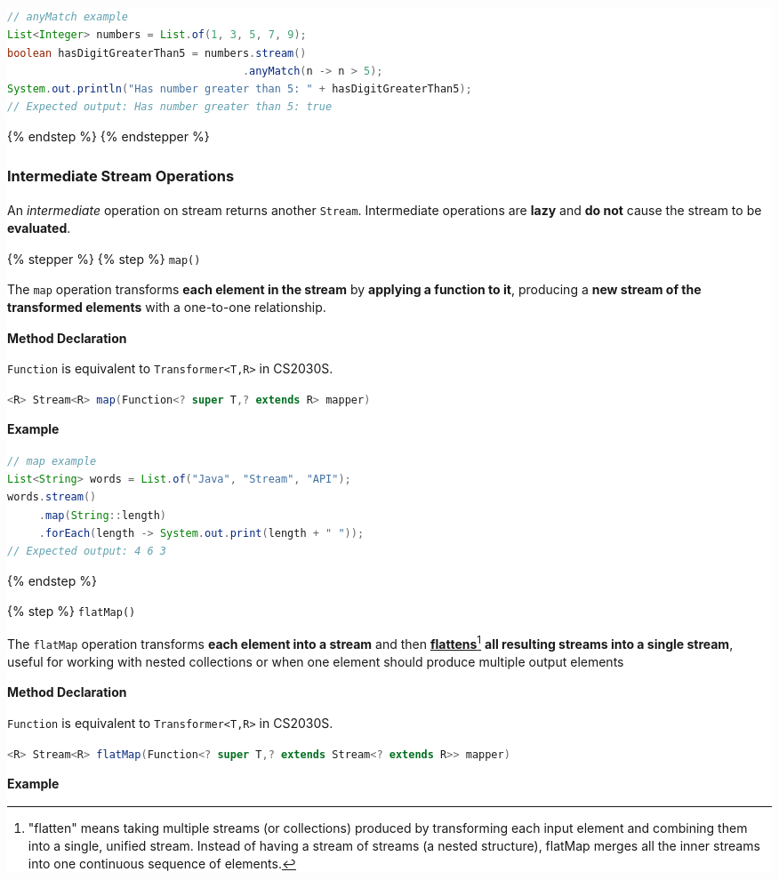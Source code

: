 ```java
// anyMatch example
List<Integer> numbers = List.of(1, 3, 5, 7, 9);
boolean hasDigitGreaterThan5 = numbers.stream()
                                     .anyMatch(n -> n > 5);
System.out.println("Has number greater than 5: " + hasDigitGreaterThan5);
// Expected output: Has number greater than 5: true
```
{% endstep %}
{% endstepper %}

### Intermediate Stream Operations

An _intermediate_ operation on stream returns another `Stream`. Intermediate operations are **lazy** and **do not** cause the stream to be **evaluated**.

{% stepper %}
{% step %}
`map()`

The `map` operation transforms **each element in the stream** by **applying a function to it**, producing a **new stream of the transformed elements** with a one-to-one relationship.

**Method Declaration**

`Function` is equivalent to `Transformer<T,R>` in CS2030S.

```java
<R> Stream<R> map(Function<? super T,? extends R> mapper)
```

**Example**

```java
// map example
List<String> words = List.of("Java", "Stream", "API");
words.stream()
     .map(String::length)
     .forEach(length -> System.out.print(length + " "));
// Expected output: 4 6 3
```
{% endstep %}

{% step %}
`flatMap()`

The `flatMap` operation transforms **each element into a stream** and then [**flattens**](#user-content-fn-1)[^1] **all resulting streams into a single stream**, useful for working with nested collections or when one element should produce multiple output elements

**Method Declaration**

`Function` is equivalent to `Transformer<T,R>` in CS2030S.

```java
<R> Stream<R> flatMap(Function<? super T,? extends Stream<? extends R>> mapper)
```

**Example**


[^1]: "flatten" means taking multiple streams (or collections) produced by transforming each input element and combining them into a single, unified stream. Instead of having a stream of streams (a nested structure), flatMap merges all the inner streams into one continuous sequence of elements.